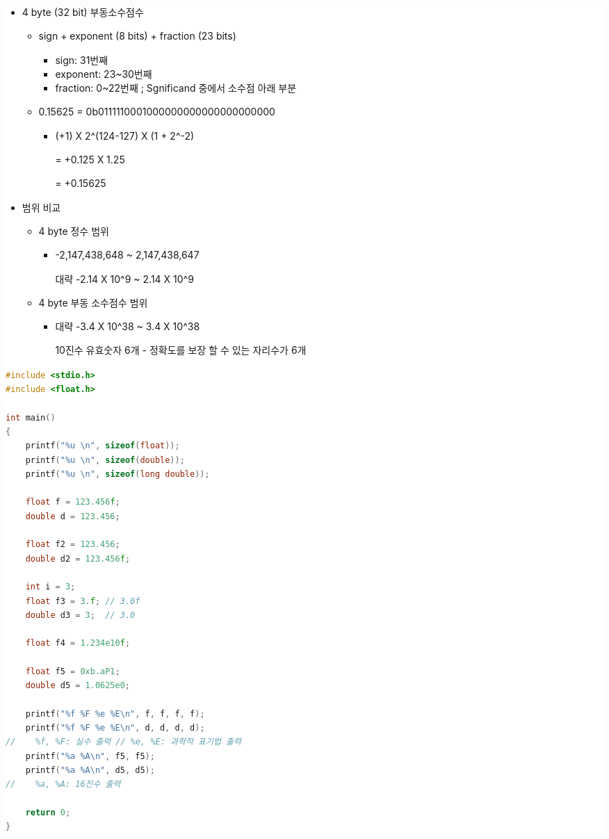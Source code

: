 - 4 byte (32 bit) 부동소수점수

  - sign + exponent (8 bits) + fraction (23 bits)

    - sign: 31번째
    - exponent: 23~30번째
    - fraction: 0~22번째 ; Sgnificand 중에서 소수점 아래 부분

  - 0.15625 = 0b0111110001000000000000000000000

    - (+1) X 2^(124-127) X (1 + 2^-2)

      = +0.125 X 1.25

      = +0.15625

- 범위 비교

  - 4 byte 정수 범위

    - -2,147,438,648 ~ 2,147,438,647

      대략 -2.14 X 10^9 ~ 2.14 X 10^9

  - 4 byte 부동 소수점수 범위

    - 대략 -3.4 X 10^38 ~ 3.4 X 10^38

      10진수 유효숫자 6개 - 정확도를 보장 할 수 있는 자리수가 6개



```c
#include <stdio.h>
#include <float.h>

int main()
{
    printf("%u \n", sizeof(float));
    printf("%u \n", sizeof(double));
    printf("%u \n", sizeof(long double));
    
    float f = 123.456f;
    double d = 123.456;
    
    float f2 = 123.456;
    double d2 = 123.456f;
    
    int i = 3;
    float f3 = 3.f; // 3.0f
    double d3 = 3;  // 3.0

    float f4 = 1.234e10f;
    
    float f5 = 0xb.aP1;
    double d5 = 1.0625e0;
    
    printf("%f %F %e %E\n", f, f, f, f);
    printf("%f %F %e %E\n", d, d, d, d);
//    %f, %F: 실수 출력 // %e, %E: 과학적 표기법 출력
    printf("%a %A\n", f5, f5);
    printf("%a %A\n", d5, d5);
//    %a, %A: 16진수 출력
    
    return 0;
}
```
